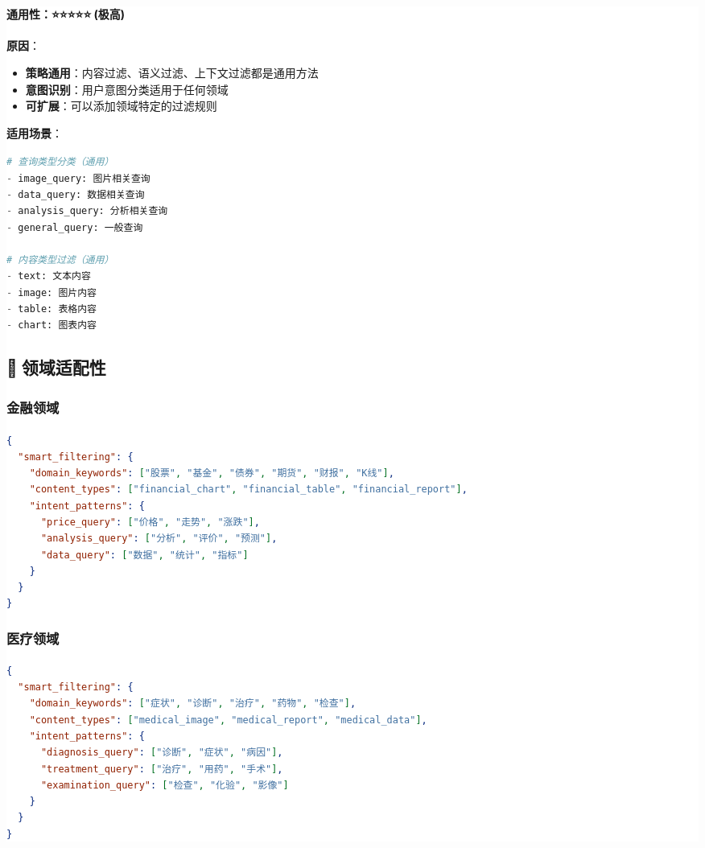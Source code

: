 #### **通用性**：⭐⭐⭐⭐⭐ (极高)

**原因**：

- **策略通用**：内容过滤、语义过滤、上下文过滤都是通用方法
- **意图识别**：用户意图分类适用于任何领域
- **可扩展**：可以添加领域特定的过滤规则

**适用场景**：

```python
# 查询类型分类（通用）
- image_query: 图片相关查询
- data_query: 数据相关查询  
- analysis_query: 分析相关查询
- general_query: 一般查询

# 内容类型过滤（通用）
- text: 文本内容
- image: 图片内容
- table: 表格内容
- chart: 图表内容
```

## **🔧 领域适配性**

### **金融领域**

```json
{
  "smart_filtering": {
    "domain_keywords": ["股票", "基金", "债券", "期货", "财报", "K线"],
    "content_types": ["financial_chart", "financial_table", "financial_report"],
    "intent_patterns": {
      "price_query": ["价格", "走势", "涨跌"],
      "analysis_query": ["分析", "评价", "预测"],
      "data_query": ["数据", "统计", "指标"]
    }
  }
}
```

### **医疗领域**

```json
{
  "smart_filtering": {
    "domain_keywords": ["症状", "诊断", "治疗", "药物", "检查"],
    "content_types": ["medical_image", "medical_report", "medical_data"],
    "intent_patterns": {
      "diagnosis_query": ["诊断", "症状", "病因"],
      "treatment_query": ["治疗", "用药", "手术"],
      "examination_query": ["检查", "化验", "影像"]
    }
  }
}
```
